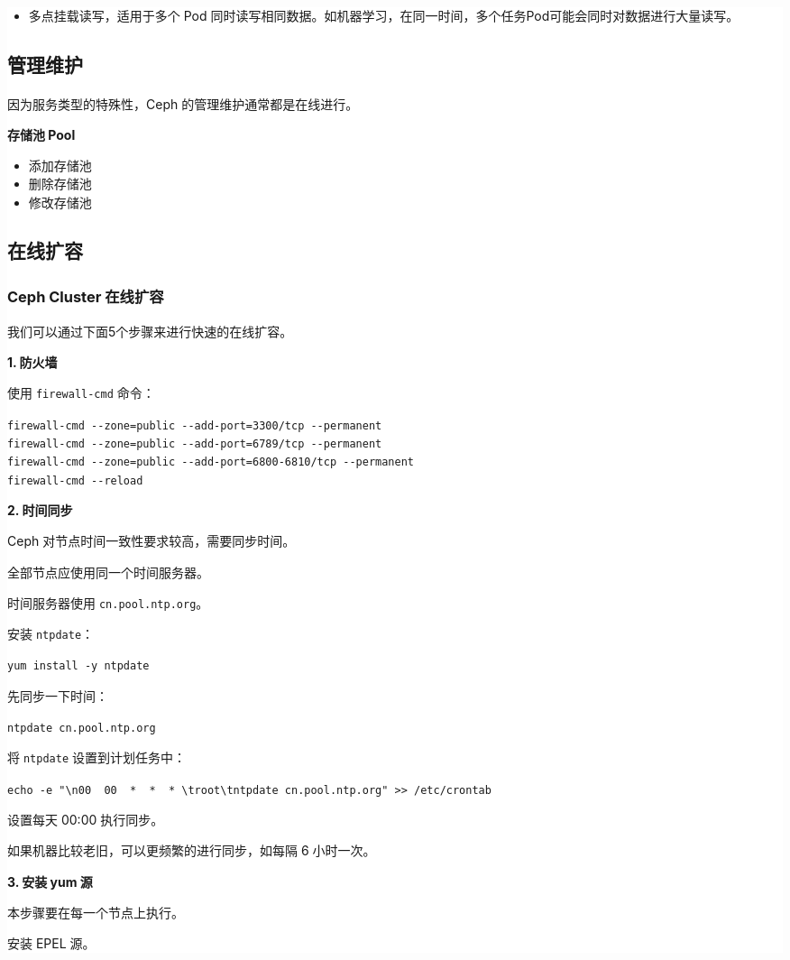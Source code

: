 * 多点挂载读写，适用于多个 Pod 同时读写相同数据。如机器学习，在同一时间，多个任务Pod可能会同时对数据进行大量读写。


## 管理维护

因为服务类型的特殊性，Ceph 的管理维护通常都是在线进行。

**存储池 Pool**

* 添加存储池
* 删除存储池
* 修改存储池

## 在线扩容

### Ceph Cluster 在线扩容


我们可以通过下面5个步骤来进行快速的在线扩容。

**1. 防火墙**

使用 `firewall-cmd` 命令：

```
firewall-cmd --zone=public --add-port=3300/tcp --permanent	
firewall-cmd --zone=public --add-port=6789/tcp --permanent	
firewall-cmd --zone=public --add-port=6800-6810/tcp --permanent	
firewall-cmd --reload
```

**2. 时间同步**

Ceph 对节点时间一致性要求较高，需要同步时间。

全部节点应使用同一个时间服务器。

时间服务器使用 `cn.pool.ntp.org`。

安装 `ntpdate`：

`yum install -y ntpdate`

先同步一下时间：

`ntpdate cn.pool.ntp.org`


将 `ntpdate` 设置到计划任务中：

`echo -e "\n00  00  *  *  * \troot\tntpdate cn.pool.ntp.org" >> /etc/crontab`

设置每天 00:00 执行同步。

如果机器比较老旧，可以更频繁的进行同步，如每隔 6 小时一次。


**3. 安装 yum 源**

本步骤要在每一个节点上执行。

安装 EPEL 源。

